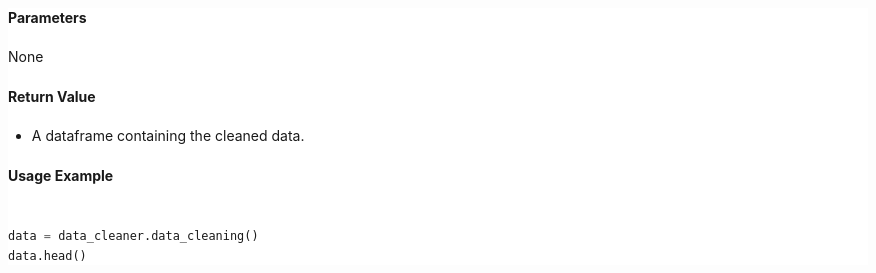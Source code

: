 #### Parameters
None

#### Return Value   
- A dataframe containing the cleaned data.

#### Usage Example

```python

data = data_cleaner.data_cleaning()
data.head()

```
